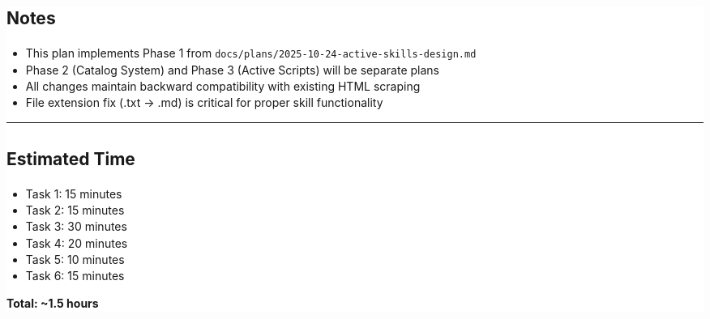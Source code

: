## Notes

- This plan implements Phase 1 from `docs/plans/2025-10-24-active-skills-design.md`
- Phase 2 (Catalog System) and Phase 3 (Active Scripts) will be separate plans
- All changes maintain backward compatibility with existing HTML scraping
- File extension fix (.txt → .md) is critical for proper skill functionality

---

## Estimated Time

- Task 1: 15 minutes
- Task 2: 15 minutes
- Task 3: 30 minutes
- Task 4: 20 minutes
- Task 5: 10 minutes
- Task 6: 15 minutes

**Total: ~1.5 hours**
